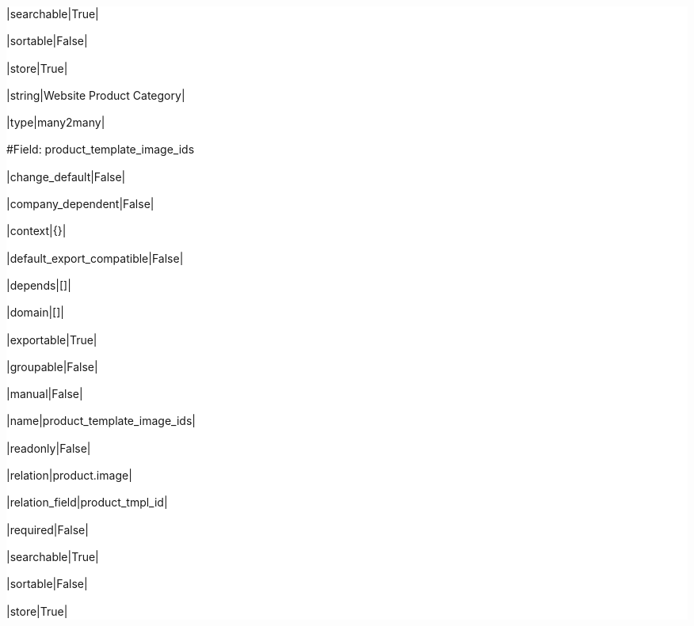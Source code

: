 |searchable|True|

|sortable|False|

|store|True|

|string|Website Product Category|

|type|many2many|

#Field: product_template_image_ids

|change_default|False|

|company_dependent|False|

|context|{}|

|default_export_compatible|False|

|depends|[]|

|domain|[]|

|exportable|True|

|groupable|False|

|manual|False|

|name|product_template_image_ids|

|readonly|False|

|relation|product.image|

|relation_field|product_tmpl_id|

|required|False|

|searchable|True|

|sortable|False|

|store|True|

